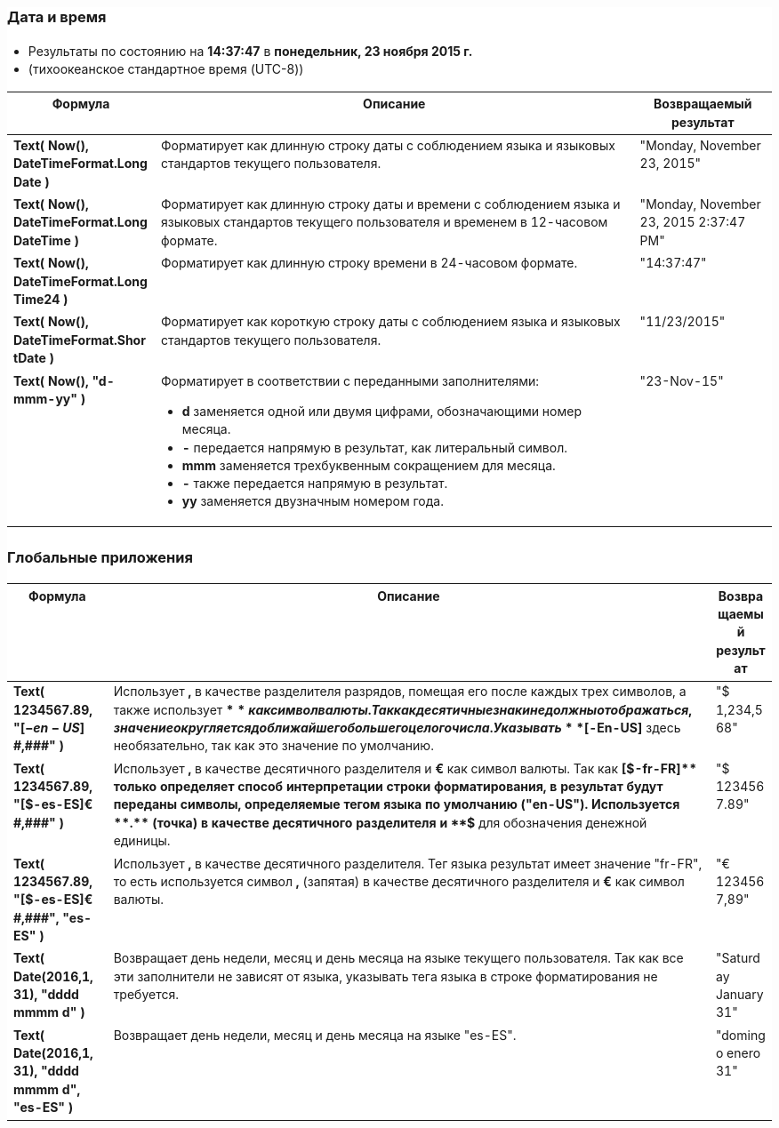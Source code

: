 ### <a name="datetime"></a>Дата и время
* Результаты по состоянию на **14:37:47** в **понедельник, 23 ноября 2015 г.**
* (тихоокеанское стандартное время (UTC-8))

| Формула | Описание | Возвращаемый результат |
| --- | --- | --- |
| **Text( Now(), DateTimeFormat.LongDate )** |Форматирует как длинную строку даты с соблюдением языка и языковых стандартов текущего пользователя. |"Monday, November 23, 2015" |
| **Text( Now(), DateTimeFormat.LongDateTime )** |Форматирует как длинную строку даты и времени с соблюдением языка и языковых стандартов текущего пользователя и временем в 12-часовом формате. |"Monday, November 23, 2015 2:37:47 PM" |
| **Text( Now(), DateTimeFormat.LongTime24 )** |Форматирует как длинную строку времени в 24-часовом формате. |"14:37:47" |
| **Text( Now(), DateTimeFormat.ShortDate )** |Форматирует как короткую строку даты с соблюдением языка и языковых стандартов текущего пользователя. |"11/23/2015" |
| **Text( Now(), "d-mmm-yy" )** |Форматирует в соответствии с переданными заполнителями: <ul><li>**d** заменяется одной или двумя цифрами, обозначающими номер месяца.<li>**-** передается напрямую в результат, как литеральный символ.<li>**mmm** заменяется трехбуквенным сокращением для месяца.<li>**-** также передается напрямую в результат.<li>**yy** заменяется двузначным номером года.</ul> |"23-Nov-15" |

### <a name="global-apps"></a>Глобальные приложения

| Формула | Описание | Возвращаемый результат |
| --- | --- | --- |
| **Text( 1234567.89, "[$-en-US]$ #,###" )** |Использует **,** в качестве разделителя разрядов, помещая его после каждых трех символов, а также использует **$** как символ валюты. Так как десятичные знаки не должны отображаться, значение округляется до ближайшего большего целого числа. Указывать **[$-En-US]** здесь необязательно, так как это значение по умолчанию. |"$ 1,234,568" |
| **Text( 1234567.89, "[$-es-ES]&euro; #,###" )** |Использует **,** в качестве десятичного разделителя и **&euro;** как символ валюты.  Так как **[$-fr-FR]** только определяет способ интерпретации строки форматирования, в результат будут переданы символы, определяемые тегом языка по умолчанию ("en-US"). Используется **.** (точка) в качестве десятичного разделителя и **$** для обозначения денежной единицы. |"$ 1234567.89" |
| **Text( 1234567.89, "[$-es-ES]&euro; #,###", "es-ES" )** |Использует **,** в качестве десятичного разделителя.  Тег языка результат имеет значение "fr-FR", то есть используется символ **,** (запятая) в качестве десятичного разделителя и **&euro;** как символ валюты. |"&euro; 1234567,89" |
| **Text( Date(2016,1,31), "dddd mmmm d" )** |Возвращает день недели, месяц и день месяца на языке текущего пользователя. Так как все эти заполнители не зависят от языка, указывать тега языка в строке форматирования не требуется. |"Saturday January 31" |
| **Text( Date(2016,1,31), "dddd mmmm d", "es-ES" )** |Возвращает день недели, месяц и день месяца на языке "es-ES". |"domingo enero 31" |

